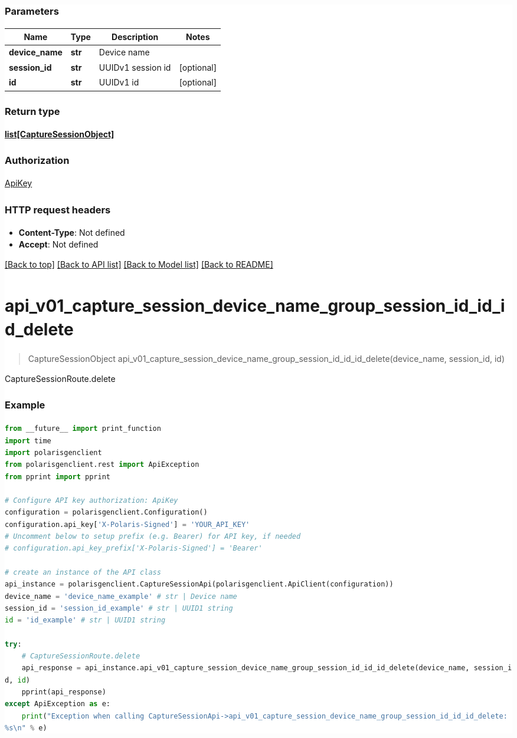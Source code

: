 ### Parameters

Name | Type | Description  | Notes
------------- | ------------- | ------------- | -------------
 **device_name** | **str**| Device name | 
 **session_id** | **str**| UUIDv1 session id | [optional] 
 **id** | **str**| UUIDv1 id | [optional] 

### Return type

[**list[CaptureSessionObject]**](CaptureSessionObject.md)

### Authorization

[ApiKey](../README.md#ApiKey)

### HTTP request headers

 - **Content-Type**: Not defined
 - **Accept**: Not defined

[[Back to top]](#) [[Back to API list]](../README.md#documentation-for-api-endpoints) [[Back to Model list]](../README.md#documentation-for-models) [[Back to README]](../README.md)

# **api_v01_capture_session_device_name_group_session_id_id_id_delete**
> CaptureSessionObject api_v01_capture_session_device_name_group_session_id_id_id_delete(device_name, session_id, id)

CaptureSessionRoute.delete

### Example
```python
from __future__ import print_function
import time
import polarisgenclient
from polarisgenclient.rest import ApiException
from pprint import pprint

# Configure API key authorization: ApiKey
configuration = polarisgenclient.Configuration()
configuration.api_key['X-Polaris-Signed'] = 'YOUR_API_KEY'
# Uncomment below to setup prefix (e.g. Bearer) for API key, if needed
# configuration.api_key_prefix['X-Polaris-Signed'] = 'Bearer'

# create an instance of the API class
api_instance = polarisgenclient.CaptureSessionApi(polarisgenclient.ApiClient(configuration))
device_name = 'device_name_example' # str | Device name
session_id = 'session_id_example' # str | UUID1 string
id = 'id_example' # str | UUID1 string

try:
    # CaptureSessionRoute.delete
    api_response = api_instance.api_v01_capture_session_device_name_group_session_id_id_id_delete(device_name, session_id, id)
    pprint(api_response)
except ApiException as e:
    print("Exception when calling CaptureSessionApi->api_v01_capture_session_device_name_group_session_id_id_id_delete: %s\n" % e)
```

